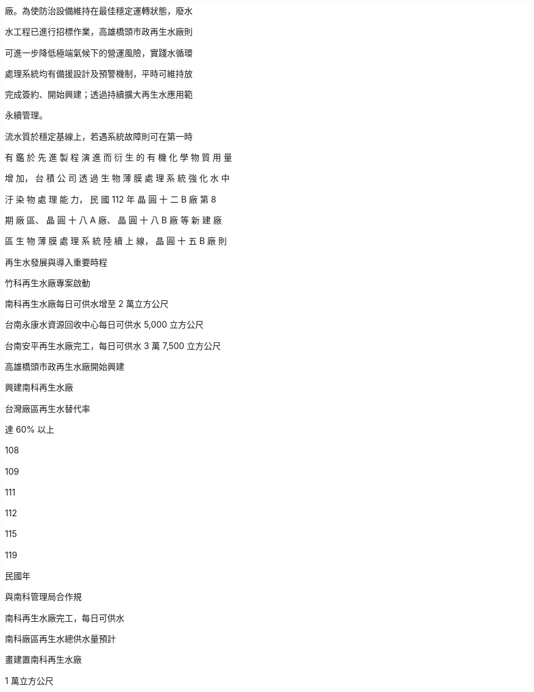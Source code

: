 廠。為使防治設備維持在最佳穩定運轉狀態，廢水

水工程已進行招標作業，高雄橋頭市政再生水廠則

可進一步降低極端氣候下的營運風險，實踐水循環

處理系統均有備援設計及預警機制，平時可維持放

完成簽約、開始興建；透過持續擴大再生水應用範

永續管理。

流水質於穩定基線上，若遇系統故障則可在第一時

有 鑑 於 先 進 製 程 演 進 而 衍 生 的 有 機 化 學 物 質 用 量

增 加， 台 積 公 司 透 過 生 物 薄 膜 處 理 系 統 強 化 水 中

汙 染 物 處 理 能 力， 民 國 112 年 晶 圓 十 二 B 廠 第 8

期 廠 區、 晶 圓 十 八 A 廠、 晶 圓 十 八 B 廠 等 新 建 廠

區 生 物 薄 膜 處 理 系 統 陸 續 上 線， 晶 圓 十 五 B 廠 則

再生水發展與導入重要時程

竹科再生水廠專案啟動

南科再生水廠每日可供水增至 2 萬立方公尺

台南永康水資源回收中心每日可供水 5,000 立方公尺

台南安平再生水廠完工，每日可供水 3 萬 7,500 立方公尺

高雄橋頭市政再生水廠開始興建

興建南科再生水廠

台灣廠區再生水替代率

達 60% 以上

108

109

111

112

115

119

民國年

與南科管理局合作規

南科再生水廠完工，每日可供水

南科廠區再生水總供水量預計

畫建置南科再生水廠

1 萬立方公尺
